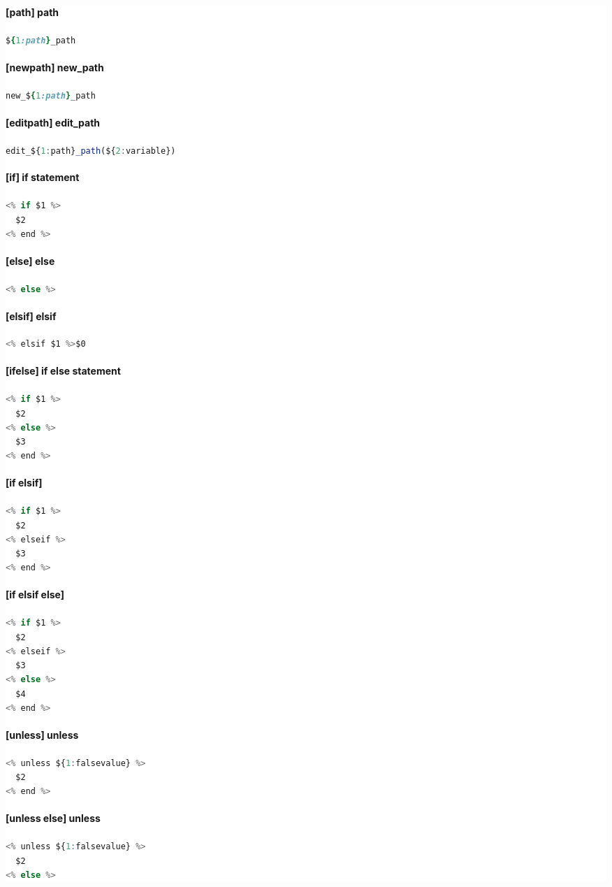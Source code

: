 #### [path] path
```ruby
${1:path}_path
```
#### [newpath] new_path
```ruby
new_${1:path}_path
```
#### [editpath] edit_path
```javascript
edit_${1:path}_path(${2:variable})
```
#### [if] if statement
```javascript
<% if $1 %>
  $2
<% end %>
```
#### [else] else
```javascript
<% else %>
```
#### [elsif] elsif
```javascript
<% elsif $1 %>$0
```
#### [ifelse] if else statement
```javascript
<% if $1 %>
  $2
<% else %>
  $3
<% end %>
```
#### [if elsif]
```javascript
<% if $1 %>
  $2
<% elseif %>
  $3
<% end %>
```
#### [if elsif else]
```javascript
<% if $1 %>
  $2
<% elseif %>
  $3
<% else %>
  $4
<% end %>
```
#### [unless] unless
```javascript
<% unless ${1:falsevalue} %>
  $2
<% end %>
```
#### [unless else] unless
```javascript
<% unless ${1:falsevalue} %>
  $2
<% else %>
```
